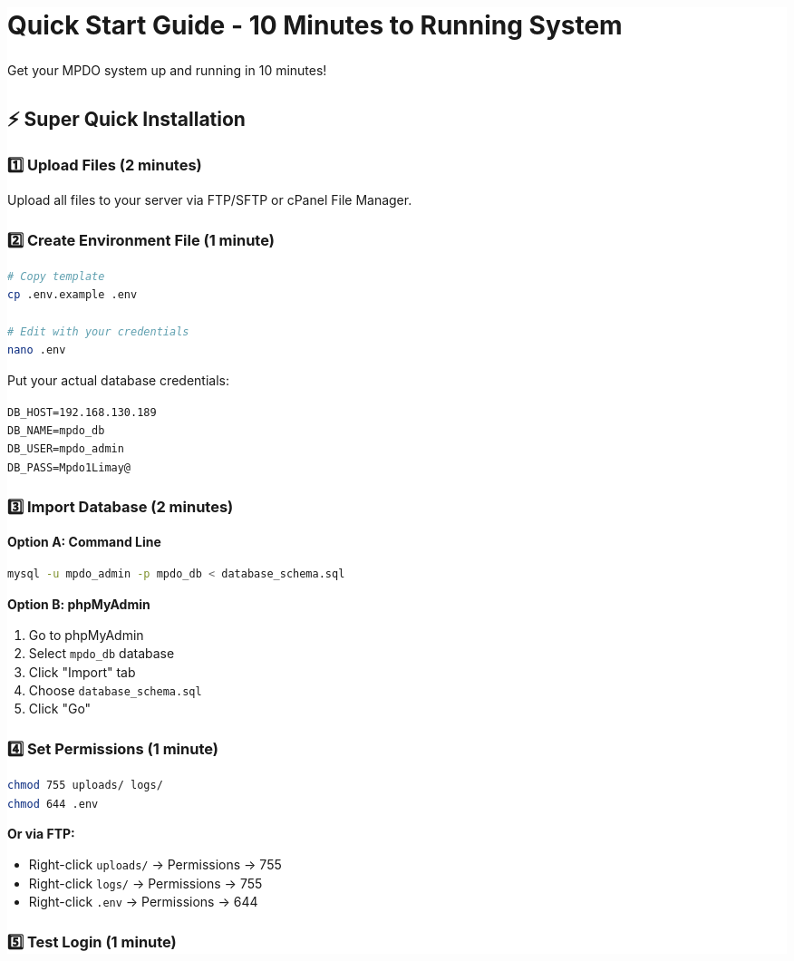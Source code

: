 # Quick Start Guide - 10 Minutes to Running System

Get your MPDO system up and running in 10 minutes!

## ⚡ Super Quick Installation

### 1️⃣ Upload Files (2 minutes)
Upload all files to your server via FTP/SFTP or cPanel File Manager.

### 2️⃣ Create Environment File (1 minute)
```bash
# Copy template
cp .env.example .env

# Edit with your credentials
nano .env
```

Put your actual database credentials:
```env
DB_HOST=192.168.130.189
DB_NAME=mpdo_db
DB_USER=mpdo_admin
DB_PASS=Mpdo1Limay@
```

### 3️⃣ Import Database (2 minutes)

**Option A: Command Line**
```bash
mysql -u mpdo_admin -p mpdo_db < database_schema.sql
```

**Option B: phpMyAdmin**
1. Go to phpMyAdmin
2. Select `mpdo_db` database
3. Click "Import" tab
4. Choose `database_schema.sql`
5. Click "Go"

### 4️⃣ Set Permissions (1 minute)
```bash
chmod 755 uploads/ logs/
chmod 644 .env
```

**Or via FTP:**
- Right-click `uploads/` → Permissions → 755
- Right-click `logs/` → Permissions → 755
- Right-click `.env` → Permissions → 644

### 5️⃣ Test Login (1 minute)
